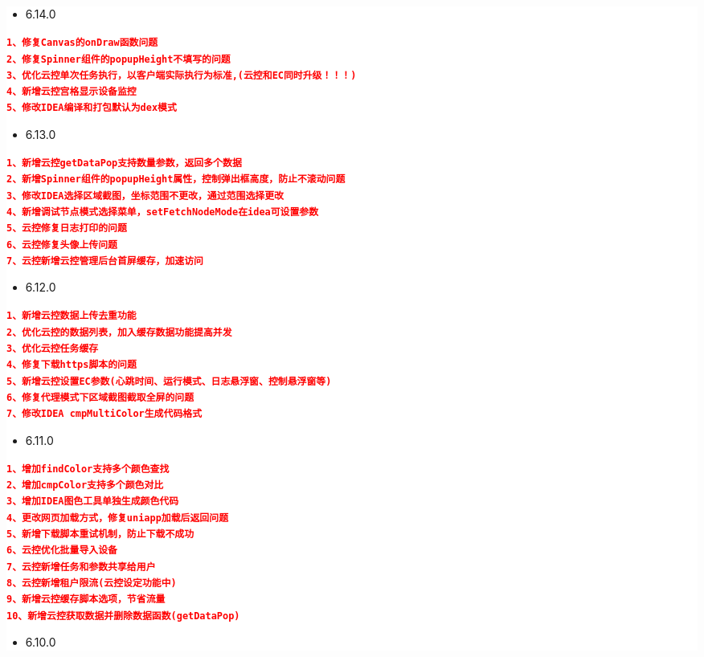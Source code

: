- 6.14.0

```json
1、修复Canvas的onDraw函数问题
2、修复Spinner组件的popupHeight不填写的问题
3、优化云控单次任务执行，以客户端实际执行为标准,(云控和EC同时升级！！！) 
4、新增云控宫格显示设备监控
5、修改IDEA编译和打包默认为dex模式

```



- 6.13.0

```json
1、新增云控getDataPop支持数量参数，返回多个数据
2、新增Spinner组件的popupHeight属性，控制弹出框高度，防止不滚动问题
3、修改IDEA选择区域截图，坐标范围不更改，通过范围选择更改
4、新增调试节点模式选择菜单，setFetchNodeMode在idea可设置参数
5、云控修复日志打印的问题
6、云控修复头像上传问题
7、云控新增云控管理后台首屏缓存，加速访问
```





- 6.12.0

```json
1、新增云控数据上传去重功能
2、优化云控的数据列表，加入缓存数据功能提高并发
3、优化云控任务缓存
4、修复下载https脚本的问题
5、新增云控设置EC参数(心跳时间、运行模式、日志悬浮窗、控制悬浮窗等)
6、修复代理模式下区域截图截取全屏的问题
7、修改IDEA cmpMultiColor生成代码格式
```



- 6.11.0

```json
1、增加findColor支持多个颜色查找
2、增加cmpColor支持多个颜色对比
3、增加IDEA图色工具单独生成颜色代码
4、更改网页加载方式，修复uniapp加载后返回问题
5、新增下载脚本重试机制，防止下载不成功
6、云控优化批量导入设备
7、云控新增任务和参数共享给用户
8、云控新增租户限流(云控设定功能中)
9、新增云控缓存脚本选项，节省流量
10、新增云控获取数据并删除数据函数(getDataPop)
```



- 6.10.0
